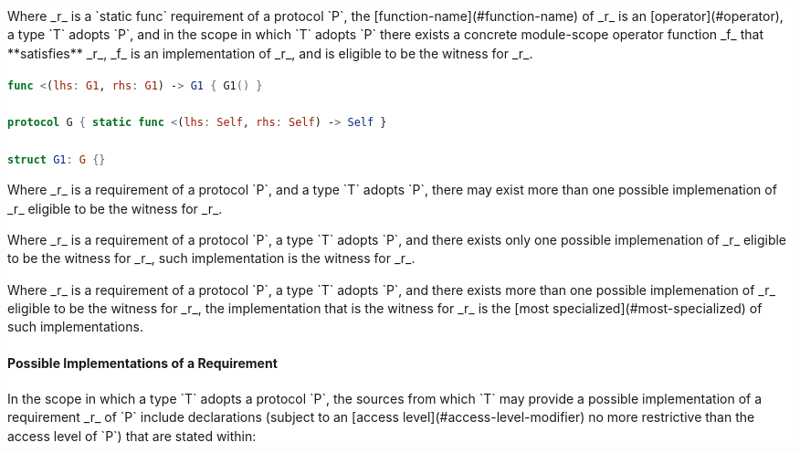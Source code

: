 <p class="draft item"> </p> 
Where _r_ 
is a `static func` requirement 
of a protocol `P`, 
the [function-name](#function-name) of _r_ 
is an [operator](#operator), 
a type `T` adopts `P`, and 
in the scope in which `T` adopts `P` 
there exists a concrete module-scope operator function _f_ 
that **satisfies** _r_, 
_f_ is an implementation of _r_, and 
is eligible to be 
the witness for _r_.

```swift
func <(lhs: G1, rhs: G1) -> G1 { G1() }

protocol G { static func <(lhs: Self, rhs: Self) -> Self }

struct G1: G {}
```

<p class="draft item"> </p> 
Where _r_ is a requirement of a protocol `P`, and 
a type `T` adopts `P`, 
there may exist more than one possible implemenation of _r_ 
eligible to be the witness for _r_.

<p class="draft item"> </p> 
Where _r_ is a requirement of a protocol `P`, 
a type `T` adopts `P`, and
there exists 
only one possible implemenation of _r_ 
eligible to be the witness for _r_, 
such implementation is the witness for _r_.

<p class="draft item"> </p> 
Where _r_ is a requirement of a protocol `P`, 
a type `T` adopts `P`, and
there exists more than one possible implemenation of _r_ 
eligible to be the witness for _r_, 
the implementation that is the witness for _r_
is the [most specialized](#most-specialized) 
of such implementations.

#### Possible Implementations of a Requirement

<p class="draft item"> </p>
In the scope in which a type `T` adopts a protocol `P`,
the sources from which `T` may provide 
a possible implementation of a requirement _r_ of `P`
include declarations
(subject to an [access level](#access-level-modifier) 
no more restrictive
than the access level of `P`) 
that are stated within: 
